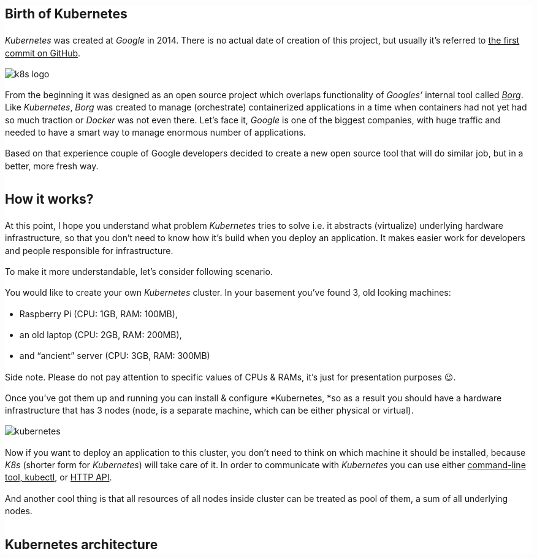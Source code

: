 ## Birth of Kubernetes

*Kubernetes* was created at *Google* in 2014. There is no actual date of creation of this project, but usually it’s referred to [the first commit on GitHub](https://github.com/kubernetes/kubernetes/commit/2c4b3a562ce34cddc3f8218a2c4d11c7310e6d56).

![k8s logo](https://dev-to-uploads.s3.amazonaws.com/i/drbwe80ejovnp6mkicrj.png)

From the beginning it was designed as an open source project which overlaps functionality of *Googles’* internal tool called [*Borg*](https://kubernetes.io/blog/2015/04/borg-predecessor-to-kubernetes/). Like *Kubernetes*, *Borg* was created to manage (orchestrate) containerized applications in a time when containers had not yet had so much traction or *Docker* was not even there. Let’s face it, *Google* is one of the biggest companies, with huge traffic and needed to have a smart way to manage enormous number of applications.

Based on that experience couple of Google developers decided to create a new open source tool that will do similar job, but in a better, more fresh way.

## How it works?

At this point, I hope you understand what problem *Kubernetes* tries to solve i.e. it abstracts (virtualize) underlying hardware infrastructure, so that you don’t need to know how it’s build when you deploy an application. It makes easier work for developers and people responsible for infrastructure.

To make it more understandable, let’s consider following scenario.

You would like to create your own *Kubernetes* cluster. In your basement you’ve found 3, old looking machines:

* Raspberry Pi (CPU: 1GB, RAM: 100MB),

* an old laptop (CPU: 2GB, RAM: 200MB),

* and “ancient” server (CPU: 3GB, RAM: 300MB)

Side note. Please do not pay attention to specific values of CPUs & RAMs, it’s just for presentation purposes 😉.

Once you’ve got them up and running you can install & configure *Kubernetes, *so as a result you should have a hardware infrastructure that has 3 nodes (node, is a separate machine, which can be either physical or virtual).

![kubernetes](https://dev-to-uploads.s3.amazonaws.com/i/x1y99lggz8ct2ljvnvpy.png)

Now if you want to deploy an application to this cluster, you don’t need to think on which machine it should be installed, because *K8s* (shorter form for *Kubernetes*) will take care of it. In order to communicate with *Kubernetes* you can use either [command-line tool, kubectl](https://kubernetes.io/docs/tasks/tools/install-kubectl/), or [HTTP API](https://kubernetes.io/docs/concepts/overview/kubernetes-api/).

And another cool thing is that all resources of all nodes inside cluster can be treated as pool of them, a sum of all underlying nodes.

## Kubernetes architecture
